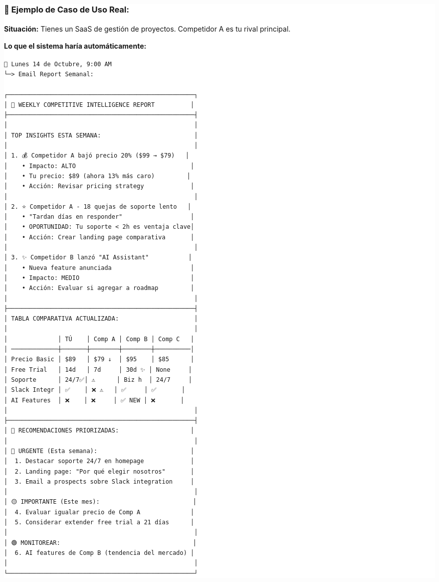 ### 💎 Ejemplo de Caso de Uso Real:

**Situación:**
Tienes un SaaS de gestión de proyectos. Competidor A es tu rival principal.

**Lo que el sistema haría automáticamente:**

```
📅 Lunes 14 de Octubre, 9:00 AM
└─> Email Report Semanal:

┌────────────────────────────────────────────────────┐
│ 🚨 WEEKLY COMPETITIVE INTELLIGENCE REPORT          │
├────────────────────────────────────────────────────┤
│                                                    │
│ TOP INSIGHTS ESTA SEMANA:                          │
│                                                    │
│ 1. 💰 Competidor A bajó precio 20% ($99 → $79)   │
│    • Impacto: ALTO                                │
│    • Tu precio: $89 (ahora 13% más caro)         │
│    • Acción: Revisar pricing strategy             │
│                                                    │
│ 2. ⭐ Competidor A - 18 quejas de soporte lento   │
│    • "Tardan días en responder"                   │
│    • OPORTUNIDAD: Tu soporte < 2h es ventaja clave│
│    • Acción: Crear landing page comparativa       │
│                                                    │
│ 3. ✨ Competidor B lanzó "AI Assistant"           │
│    • Nueva feature anunciada                      │
│    • Impacto: MEDIO                               │
│    • Acción: Evaluar si agregar a roadmap         │
│                                                    │
├────────────────────────────────────────────────────┤
│ TABLA COMPARATIVA ACTUALIZADA:                     │
│                                                    │
│              │ TÚ    │ Comp A │ Comp B │ Comp C   │
│ ─────────────┼───────┼────────┼────────┼──────────│
│ Precio Basic │ $89   │ $79 ↓  │ $95    │ $85      │
│ Free Trial   │ 14d   │ 7d     │ 30d ✨ │ None     │
│ Soporte      │ 24/7✅│ ⚠️      │ Biz h  │ 24/7     │
│ Slack Integr │ ✅    │ ❌ ⚠️   │ ✅     │ ✅       │
│ AI Features  │ ❌    │ ❌     │ ✅ NEW │ ❌       │
│                                                    │
├────────────────────────────────────────────────────┤
│ 🎯 RECOMENDACIONES PRIORIZADAS:                    │
│                                                    │
│ 🔴 URGENTE (Esta semana):                          │
│  1. Destacar soporte 24/7 en homepage             │
│  2. Landing page: "Por qué elegir nosotros"       │
│  3. Email a prospects sobre Slack integration     │
│                                                    │
│ 🟡 IMPORTANTE (Este mes):                          │
│  4. Evaluar igualar precio de Comp A              │
│  5. Considerar extender free trial a 21 días      │
│                                                    │
│ 🟢 MONITOREAR:                                     │
│  6. AI features de Comp B (tendencia del mercado) │
│                                                    │
└────────────────────────────────────────────────────┘
```
